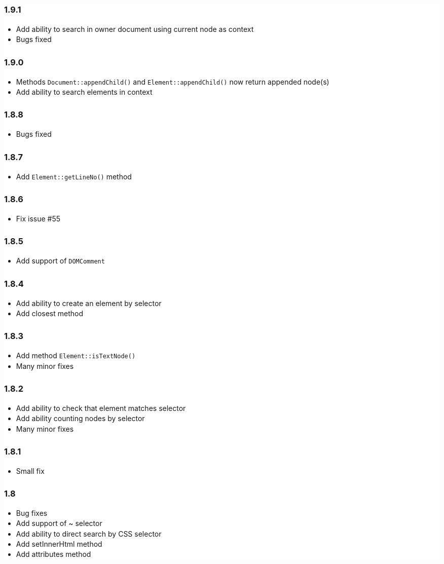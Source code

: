 ### 1.9.1

- Add ability to search in owner document using current node as context
- Bugs fixed

### 1.9.0

- Methods `Document::appendChild()` and `Element::appendChild()` now return appended node(s)
- Add ability to search elements in context

### 1.8.8

- Bugs fixed

### 1.8.7

- Add `Element::getLineNo()` method

### 1.8.6

- Fix issue #55

### 1.8.5

- Add support of `DOMComment`

### 1.8.4

- Add ability to create an element by selector
- Add closest method

### 1.8.3

- Add method `Element::isTextNode()`
- Many minor fixes

### 1.8.2

- Add ability to check that element matches selector
- Add ability counting nodes by selector
- Many minor fixes

### 1.8.1

- Small fix

### 1.8

- Bug fixes
- Add support of ~ selector
- Add ability to direct search by CSS selector
- Add setInnerHtml method
- Add attributes method
